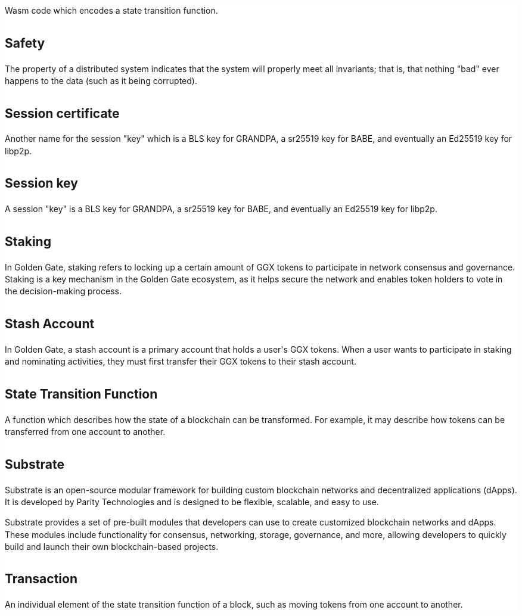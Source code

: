 Wasm code which encodes a state transition function.

## Safety

The property of a distributed system indicates that the system will properly meet all invariants; that is, that nothing "bad" ever happens to the data (such as it being corrupted).

## Session certificate

Another name for the session "key" which is a BLS key for GRANDPA, a sr25519 key for BABE, and eventually an Ed25519 key for libp2p.

## Session key

A session "key" is a BLS key for GRANDPA, a sr25519 key for BABE, and eventually an Ed25519 key for libp2p.

## Staking

In Golden Gate, staking refers to locking up a certain amount of GGX tokens to participate in network consensus and governance. Staking is a key mechanism in the Golden Gate ecosystem, as it helps secure the network and enables token holders to vote in the decision-making process.

## Stash Account

In Golden Gate, a stash account is a primary account that holds a user's GGX tokens. When a user wants to participate in staking and nominating activities, they must first transfer their GGX tokens to their stash account.

## State Transition Function

A function which describes how the state of a blockchain can be transformed. For example, it may describe how tokens can be transferred from one account to another.

## Substrate

Substrate is an open-source modular framework for building custom blockchain networks and decentralized applications (dApps). It is developed by Parity Technologies and is designed to be flexible, scalable, and easy to use.

Substrate provides a set of pre-built modules that developers can use to create customized blockchain networks and dApps. These modules include functionality for consensus, networking, storage, governance, and more, allowing developers to quickly build and launch their own blockchain-based projects.

## Transaction

An individual element of the state transition function of a block, such as moving tokens from one account to another.
